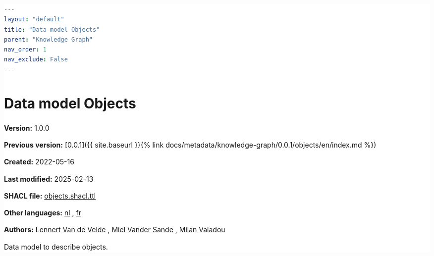 ```yaml
---
layout: "default"
title: "Data model Objects"
parent: "Knowledge Graph"
nav_order: 1
nav_exclude: False
---
```

<svg xmlns="http://www.w3.org/2000/svg" style="display: none;"><symbol id="svg-external-link" width="24" height="24" viewBox="0 0 24 24" fill="none" stroke="currentColor" stroke-width="2" stroke-linecap="round" stroke-linejoin="round" class="feather feather-external-link"><title id="svg-external-link-title">(external link)</title><path d="M18 13v6a2 2 0 0 1-2 2H5a2 2 0 0 1-2-2V8a2 2 0 0 1 2-2h6"></path><polyline points="15 3 21 3 21 9"></polyline><line x1="10" y1="14" x2="21" y2="3"></line> </symbol></svg>

Data model Objects
====================

**Version:** 1.0.0

**Previous version:** [0.0.1]({{ site.baseurl }}{% link docs/metadata/knowledge-graph/0.0.1/objects/en/index.md %})

**Created:** 2022-05-16

**Last modified:** 2025-02-13

**SHACL file:** [objects.shacl.ttl](objects.shacl.ttl)

**Other languages:**
[nl](../nl)
, [fr](../fr)

**Authors:**
[Lennert Van de Velde](mailto:lennert.vandevelde@meemoo.be)
, [Miel Vander Sande](mailto:miel.vandersande@meemoo.be)
, [Milan Valadou](mailto:milan.valadou@meemoo.be)


Data model to describe objects.

<div class="wrap">
  <div class="zoom">